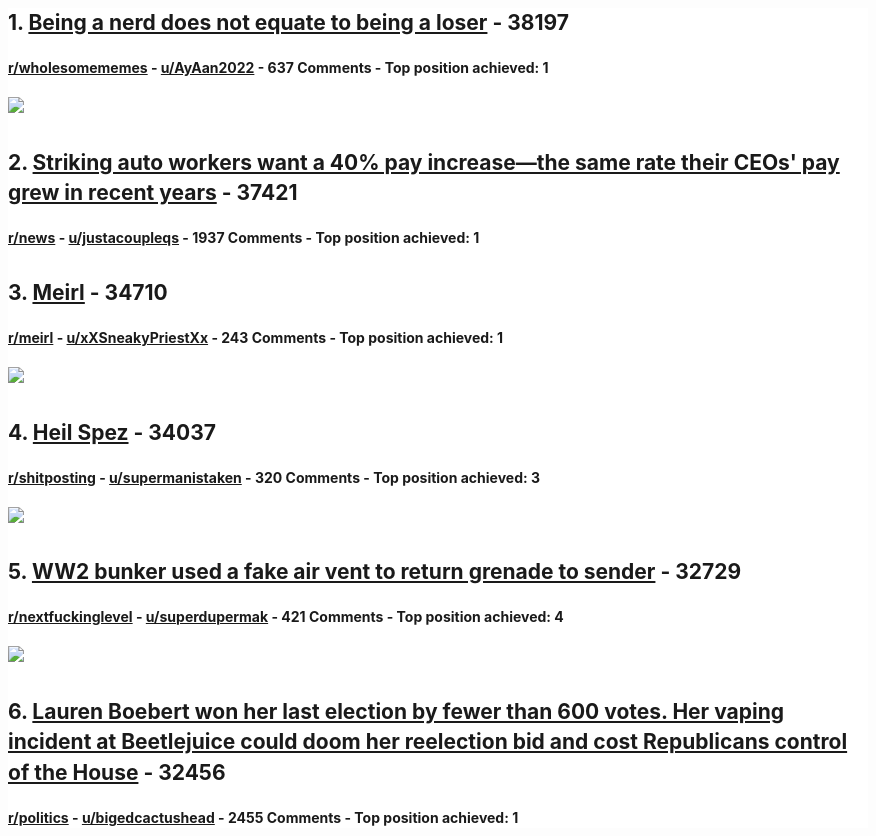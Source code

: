 ## 1. [Being a nerd does not equate to being a loser](http://reddit.com/r/wholesomememes/comments/16ltjbk/being_a_nerd_does_not_equate_to_being_a_loser/) - 38197
#### [r/wholesomememes](http://reddit.com/r/wholesomememes) - [u/AyAan2022](http://reddit.com/u/AyAan2022) - 637 Comments - Top position achieved: 1

<a href="https://i.redd.it/04nrlezj60pb1.png"><img src="https://b.thumbs.redditmedia.com/6xiyc9duPgtEzDHZ1vp5KEHUPBolYhK_fc25f50LlLQ.jpg"></img></a>

## 2. [Striking auto workers want a 40% pay increase—the same rate their CEOs' pay grew in recent years](http://reddit.com/r/news/comments/16m1m82/striking_auto_workers_want_a_40_pay_increasethe/) - 37421
#### [r/news](http://reddit.com/r/news) - [u/justacoupleqs](http://reddit.com/u/justacoupleqs) - 1937 Comments - Top position achieved: 1

## 3. [Meirl](http://reddit.com/r/meirl/comments/16lyfnt/meirl/) - 34710
#### [r/meirl](http://reddit.com/r/meirl) - [u/xXSneakyPriestXx](http://reddit.com/u/xXSneakyPriestXx) - 243 Comments - Top position achieved: 1

<a href="https://i.redd.it/m28nzu2g71pb1.png"><img src="https://b.thumbs.redditmedia.com/Ym18frsDSuh6SKMZSDry5lBOCz00SQeNHRxSc5KUFpo.jpg"></img></a>

## 4. [Heil Spez](http://reddit.com/r/shitposting/comments/16lt3zg/heil_spez/) - 34037
#### [r/shitposting](http://reddit.com/r/shitposting) - [u/supermanistaken](http://reddit.com/u/supermanistaken) - 320 Comments - Top position achieved: 3

<a href="https://i.redd.it/tlbzuzgt20pb1.png"><img src="https://b.thumbs.redditmedia.com/S1TcSURC00ZjSNa48OvL8UeVCT2oMJAMp7JsImD47vM.jpg"></img></a>

## 5. [WW2 bunker used a fake air vent to return grenade to sender](http://reddit.com/r/nextfuckinglevel/comments/16lj3js/ww2_bunker_used_a_fake_air_vent_to_return_grenade/) - 32729
#### [r/nextfuckinglevel](http://reddit.com/r/nextfuckinglevel) - [u/superdupermak](http://reddit.com/u/superdupermak) - 421 Comments - Top position achieved: 4

<a href="https://v.redd.it/2be7brxxaxob1"><img src="https://b.thumbs.redditmedia.com/aIu0kUNXS12RygyLW388gXIE5pD__momVkoa2MZFZfo.jpg"></img></a>

## 6. [Lauren Boebert won her last election by fewer than 600 votes. Her vaping incident at Beetlejuice could doom her reelection bid and cost Republicans control of the House](http://reddit.com/r/politics/comments/16m58il/lauren_boebert_won_her_last_election_by_fewer/) - 32456
#### [r/politics](http://reddit.com/r/politics) - [u/bigedcactushead](http://reddit.com/u/bigedcactushead) - 2455 Comments - Top position achieved: 1
